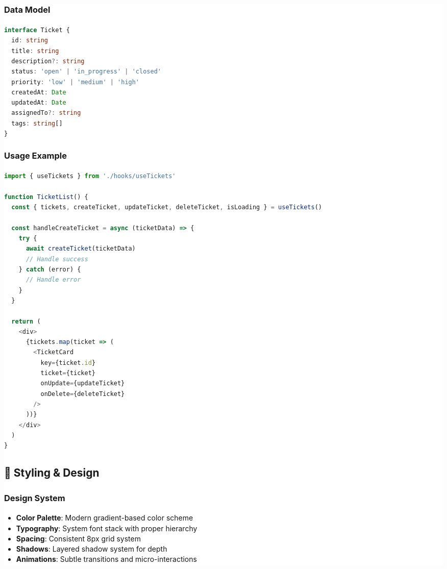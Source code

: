### Data Model
```typescript
interface Ticket {
  id: string
  title: string
  description?: string
  status: 'open' | 'in_progress' | 'closed'
  priority: 'low' | 'medium' | 'high'
  createdAt: Date
  updatedAt: Date
  assignedTo?: string
  tags: string[]
}
```

### Usage Example
```typescript
import { useTickets } from './hooks/useTickets'

function TicketList() {
  const { tickets, createTicket, updateTicket, deleteTicket, isLoading } = useTickets()
  
  const handleCreateTicket = async (ticketData) => {
    try {
      await createTicket(ticketData)
      // Handle success
    } catch (error) {
      // Handle error
    }
  }
  
  return (
    <div>
      {tickets.map(ticket => (
        <TicketCard 
          key={ticket.id} 
          ticket={ticket}
          onUpdate={updateTicket}
          onDelete={deleteTicket}
        />
      ))}
    </div>
  )
}
```

## 🎨 Styling & Design

### Design System
- **Color Palette**: Modern gradient-based color scheme
- **Typography**: System font stack with proper hierarchy
- **Spacing**: Consistent 8px grid system
- **Shadows**: Layered shadow system for depth
- **Animations**: Subtle transitions and micro-interactions
